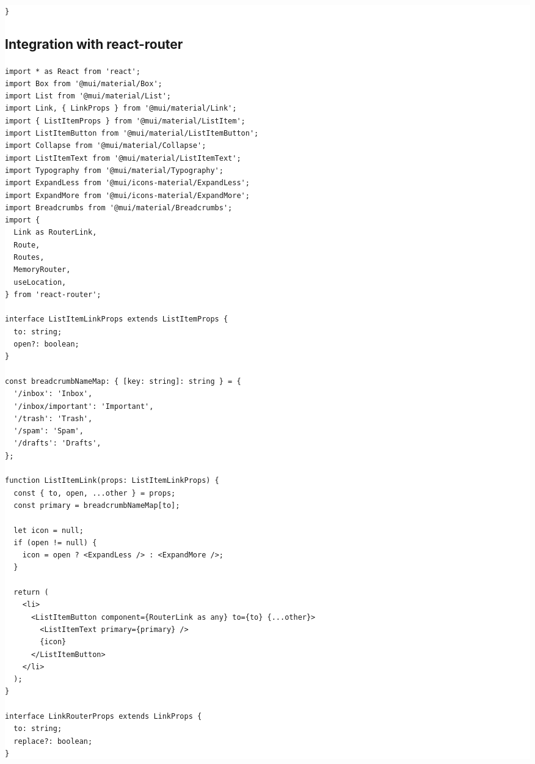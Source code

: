 ```tsx
}
```

## Integration with react-router

```tsx
import * as React from 'react';
import Box from '@mui/material/Box';
import List from '@mui/material/List';
import Link, { LinkProps } from '@mui/material/Link';
import { ListItemProps } from '@mui/material/ListItem';
import ListItemButton from '@mui/material/ListItemButton';
import Collapse from '@mui/material/Collapse';
import ListItemText from '@mui/material/ListItemText';
import Typography from '@mui/material/Typography';
import ExpandLess from '@mui/icons-material/ExpandLess';
import ExpandMore from '@mui/icons-material/ExpandMore';
import Breadcrumbs from '@mui/material/Breadcrumbs';
import {
  Link as RouterLink,
  Route,
  Routes,
  MemoryRouter,
  useLocation,
} from 'react-router';

interface ListItemLinkProps extends ListItemProps {
  to: string;
  open?: boolean;
}

const breadcrumbNameMap: { [key: string]: string } = {
  '/inbox': 'Inbox',
  '/inbox/important': 'Important',
  '/trash': 'Trash',
  '/spam': 'Spam',
  '/drafts': 'Drafts',
};

function ListItemLink(props: ListItemLinkProps) {
  const { to, open, ...other } = props;
  const primary = breadcrumbNameMap[to];

  let icon = null;
  if (open != null) {
    icon = open ? <ExpandLess /> : <ExpandMore />;
  }

  return (
    <li>
      <ListItemButton component={RouterLink as any} to={to} {...other}>
        <ListItemText primary={primary} />
        {icon}
      </ListItemButton>
    </li>
  );
}

interface LinkRouterProps extends LinkProps {
  to: string;
  replace?: boolean;
}

```